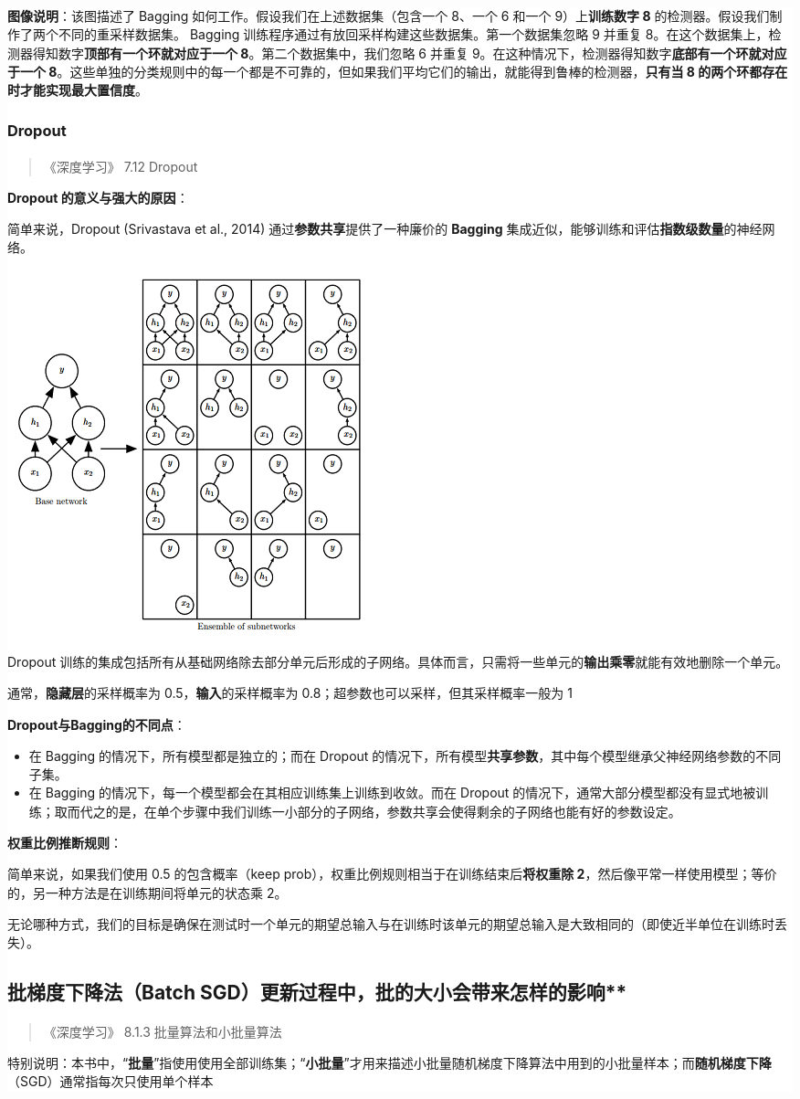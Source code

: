 **图像说明**：该图描述了 Bagging 如何工作。假设我们在上述数据集（包含一个 8、一个 6 和一个 9）上**训练数字 8** 的检测器。假设我们制作了两个不同的重采样数据集。 Bagging 训练程序通过有放回采样构建这些数据集。第一个数据集忽略 9 并重复 8。在这个数据集上，检测器得知数字**顶部有一个环就对应于一个 8**。第二个数据集中，我们忽略 6 并重复 9。在这种情况下，检测器得知数字**底部有一个环就对应于一个 8**。这些单独的分类规则中的每一个都是不可靠的，但如果我们平均它们的输出，就能得到鲁棒的检测器，**只有当 8 的两个环都存在时才能实现最大置信度**。

### Dropout

> 《深度学习》 7.12 Dropout

**Dropout 的意义与强大的原因**：

简单来说，Dropout \(Srivastava et al., 2014\) 通过**参数共享**提供了一种廉价的 **Bagging** 集成近似，能够训练和评估**指数级数量**的神经网络。

![](../.gitbook/assets/tim-jie-tu-20180611152559%20%281%29.png)

Dropout 训练的集成包括所有从基础网络除去部分单元后形成的子网络。具体而言，只需将一些单元的**输出乘零**就能有效地删除一个单元。

通常，**隐藏层**的采样概率为 0.5，**输入**的采样概率为 0.8；超参数也可以采样，但其采样概率一般为 1

**Dropout与Bagging的不同点**：

* 在 Bagging 的情况下，所有模型都是独立的；而在 Dropout 的情况下，所有模型**共享参数**，其中每个模型继承父神经网络参数的不同子集。
* 在 Bagging 的情况下，每一个模型都会在其相应训练集上训练到收敛。而在 Dropout 的情况下，通常大部分模型都没有显式地被训练；取而代之的是，在单个步骤中我们训练一小部分的子网络，参数共享会使得剩余的子网络也能有好的参数设定。

**权重比例推断规则**：

简单来说，如果我们使用 0.5 的包含概率（keep prob），权重比例规则相当于在训练结束后**将权重除 2**，然后像平常一样使用模型；等价的，另一种方法是在训练期间将单元的状态乘 2。

无论哪种方式，我们的目标是确保在测试时一个单元的期望总输入与在训练时该单元的期望总输入是大致相同的（即使近半单位在训练时丢失）。

## 批梯度下降法（Batch SGD）更新过程中，批的大小会带来怎样的影响\*\*

> 《深度学习》 8.1.3 批量算法和小批量算法

特别说明：本书中，“**批量**”指使用使用全部训练集；“**小批量**”才用来描述小批量随机梯度下降算法中用到的小批量样本；而**随机梯度下降**（SGD）通常指每次只使用单个样本
